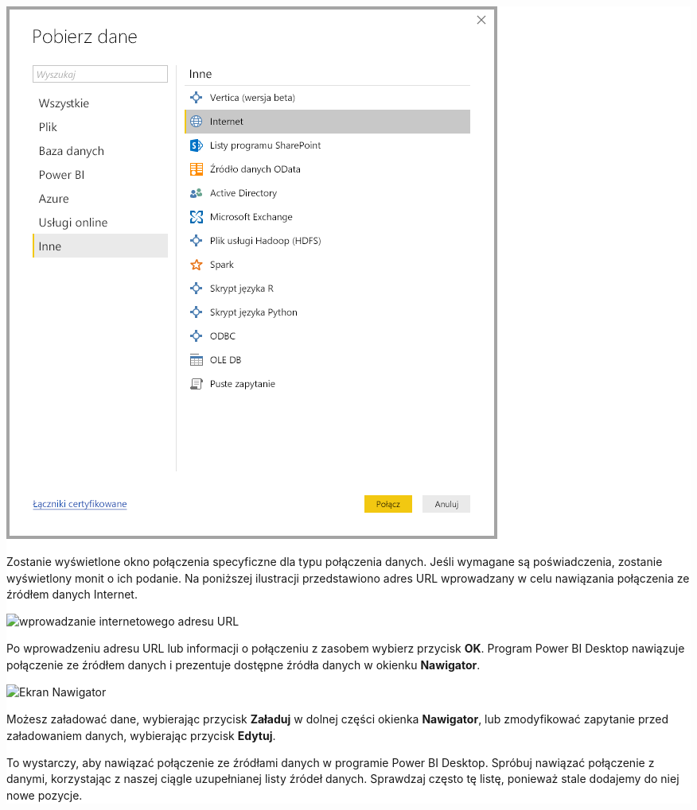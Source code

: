 ![Łączenie z internetem](media/desktop-data-sources/data-sources_08a.png)

Zostanie wyświetlone okno połączenia specyficzne dla typu połączenia danych. Jeśli wymagane są poświadczenia, zostanie wyświetlony monit o ich podanie. Na poniższej ilustracji przedstawiono adres URL wprowadzany w celu nawiązania połączenia ze źródłem danych Internet.

![wprowadzanie internetowego adresu URL](media/desktop-data-sources/datasources_fromwebbox.png)

Po wprowadzeniu adresu URL lub informacji o połączeniu z zasobem wybierz przycisk **OK**. Program Power BI Desktop nawiązuje połączenie ze źródłem danych i prezentuje dostępne źródła danych w okienku **Nawigator**.

![Ekran Nawigator](media/desktop-data-sources/datasources_fromnavigatordialog.png)

Możesz załadować dane, wybierając przycisk **Załaduj** w dolnej części okienka **Nawigator**, lub zmodyfikować zapytanie przed załadowaniem danych, wybierając przycisk **Edytuj**.

To wystarczy, aby nawiązać połączenie ze źródłami danych w programie Power BI Desktop. Spróbuj nawiązać połączenie z danymi, korzystając z naszej ciągle uzupełnianej listy źródeł danych. Sprawdzaj często tę listę, ponieważ stale dodajemy do niej nowe pozycje.
